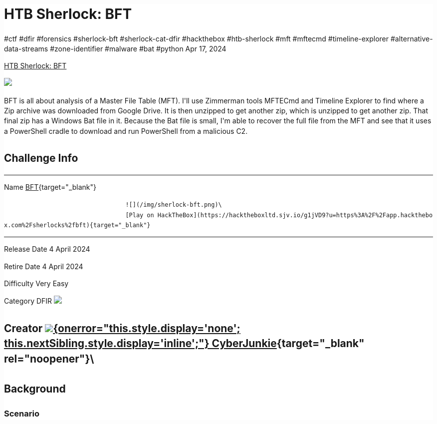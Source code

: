 

# HTB Sherlock: BFT

#ctf #dfir #forensics #sherlock-bft #sherlock-cat-dfir #hackthebox
#htb-sherlock #mft #mftecmd #timeline-explorer #alternative-data-streams
#zone-identifier #malware #bat #python Apr 17, 2024






[HTB Sherlock: BFT](#)




![](/img/sherlock-bft.png)

BFT is all about analysis of a Master File Table (MFT). I'll use
Zimmerman tools MFTECmd and Timeline Explorer to find where a Zip
archive was downloaded from Google Drive. It is then unzipped to get
another zip, which is unzipped to get another zip. That final zip has a
Windows Bat file in it. Because the Bat file is small, I'm able to
recover the full file from the MFT and see that it uses a PowerShell
cradle to download and run PowerShell from a malicious C2.

## Challenge Info

  ------------------------------------------------------------------------------------------------------------------------------------------------------------------------
  Name                                [BFT](https://hacktheboxltd.sjv.io/g1jVD9?u=https%3A%2F%2Fapp.hackthebox.com%2Fsherlocks%2fbft){target="_blank"}
                                      
                                      ![](/img/sherlock-bft.png)\
                                      [Play on HackTheBox](https://hacktheboxltd.sjv.io/g1jVD9?u=https%3A%2F%2Fapp.hackthebox.com%2Fsherlocks%2fbft){target="_blank"}
  ----------------------------------- ------------------------------------------------------------------------------------------------------------------------------------
  Release Date                        4 April 2024

  Retire Date                         4 April 2024

  Difficulty                          Very Easy

  Category                            DFIR ![](/img/challenge-cat-dfir.svg)

  Creator                             [![](https://www.hackthebox.com/badge/image/468989){onerror="this.style.display='none'; this.nextSibling.style.display='inline';"}
                                      CyberJunkie](https://app.hackthebox.com/users/468989){target="_blank" rel="noopener"}\
  ------------------------------------------------------------------------------------------------------------------------------------------------------------------------

## Background

### Scenario
